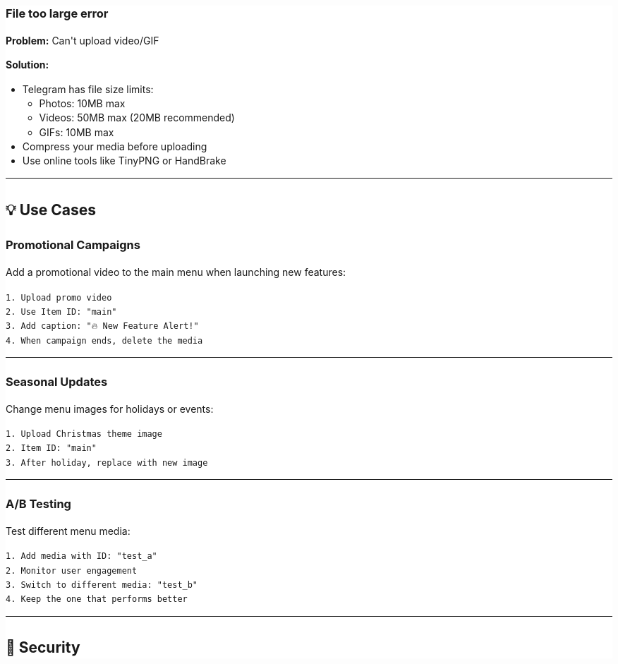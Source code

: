 ### **File too large error**

**Problem:** Can't upload video/GIF

**Solution:**
- Telegram has file size limits:
  - Photos: 10MB max
  - Videos: 50MB max (20MB recommended)
  - GIFs: 10MB max
- Compress your media before uploading
- Use online tools like TinyPNG or HandBrake

---

## 💡 Use Cases

### **Promotional Campaigns**

Add a promotional video to the main menu when launching new features:

```
1. Upload promo video
2. Use Item ID: "main"
3. Add caption: "🔥 New Feature Alert!"
4. When campaign ends, delete the media
```

---

### **Seasonal Updates**

Change menu images for holidays or events:

```
1. Upload Christmas theme image
2. Item ID: "main"
3. After holiday, replace with new image
```

---

### **A/B Testing**

Test different menu media:

```
1. Add media with ID: "test_a"
2. Monitor user engagement
3. Switch to different media: "test_b"
4. Keep the one that performs better
```

---

## 🔐 Security

